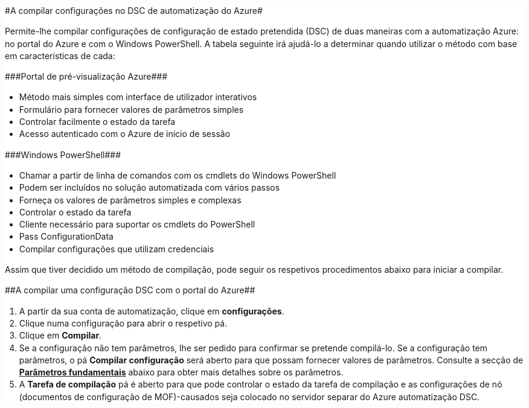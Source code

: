 <properties 
   pageTitle="A compilar configurações no Azure automatização DSC | Microsoft Azure" 
   description="Descrição geral de duas formas de compilação configurações de configuração de estado pretendida (DSC): no portal do Azure e com o Windows PowerShell. " 
   services="automation" 
   documentationCenter="na" 
   authors="coreyp-at-msft" 
   manager="stevenka" 
   editor="tysonn"/>

<tags
   ms.service="automation"
   ms.devlang="na"
   ms.topic="article"
   ms.tgt_pltfrm="powershell"
   ms.workload="na" 
   ms.date="01/25/2016"
   ms.author="coreyp"/>
   
#<a name="compiling-configurations-in-azure-automation-dsc"></a>A compilar configurações no DSC de automatização do Azure#

Permite-lhe compilar configurações de configuração de estado pretendida (DSC) de duas maneiras com a automatização Azure: no portal do Azure e com o Windows PowerShell. A tabela seguinte irá ajudá-lo a determinar quando utilizar o método com base em características de cada: 

###<a name="azure-preview-portal"></a>Portal de pré-visualização Azure###
- Método mais simples com interface de utilizador interativos
- Formulário para fornecer valores de parâmetros simples
- Controlar facilmente o estado da tarefa
- Acesso autenticado com o Azure de início de sessão

###<a name="windows-powershell"></a>Windows PowerShell###
- Chamar a partir de linha de comandos com os cmdlets do Windows PowerShell
- Podem ser incluídos no solução automatizada com vários passos
- Forneça os valores de parâmetros simples e complexas
- Controlar o estado da tarefa
- Cliente necessário para suportar os cmdlets do PowerShell
- Pass ConfigurationData
- Compilar configurações que utilizam credenciais

Assim que tiver decidido um método de compilação, pode seguir os respetivos procedimentos abaixo para iniciar a compilar.

##<a name="compiling-a-dsc-configuration-with-the-azure-portal"></a>A compilar uma configuração DSC com o portal do Azure##

1.  A partir da sua conta de automatização, clique em **configurações**.
2.  Clique numa configuração para abrir o respetivo pá.
3.  Clique em **Compilar**.
4.  Se a configuração não tem parâmetros, lhe ser pedido para confirmar se pretende compilá-lo. Se a configuração tem parâmetros, o pá **Compilar configuração** será aberto para que possam fornecer valores de parâmetros. Consulte a secção de <a href="#basic-parameters">**Parâmetros fundamentais**</a> abaixo para obter mais detalhes sobre os parâmetros.
5.  A **Tarefa de compilação** pá é aberto para que pode controlar o estado da tarefa de compilação e as configurações de nó (documentos de configuração de MOF)-causados seja colocado no servidor separar do Azure automatização DSC.
